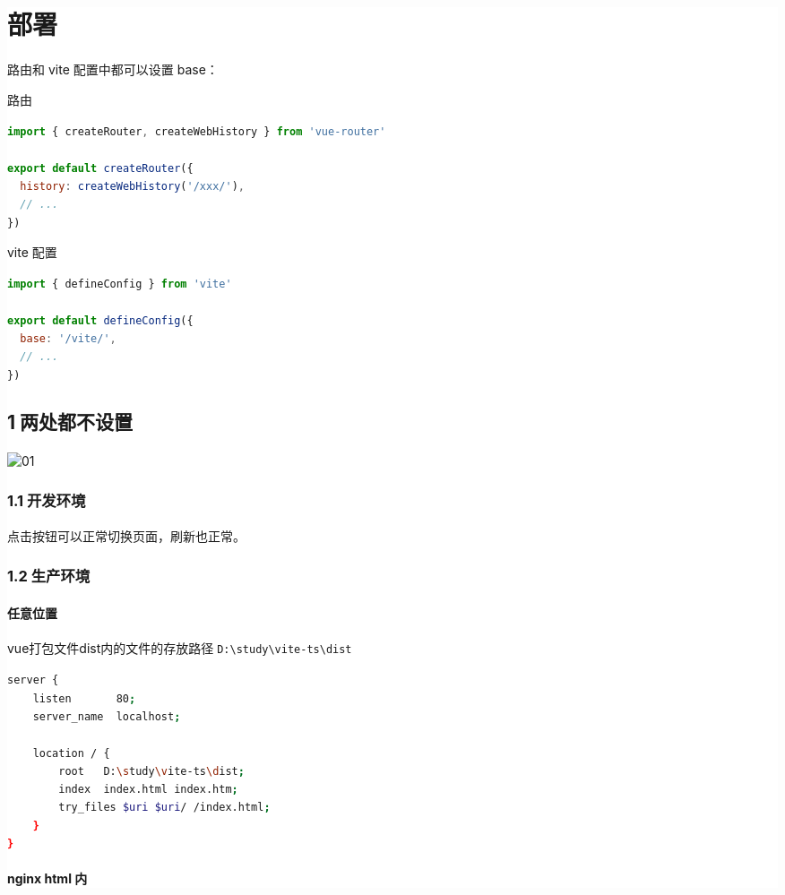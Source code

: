 # 部署

路由和 vite 配置中都可以设置 base：

路由
```js
import { createRouter, createWebHistory } from 'vue-router'

export default createRouter({
  history: createWebHistory('/xxx/'),
  // ...
})
```

vite 配置
```js
import { defineConfig } from 'vite'

export default defineConfig({
  base: '/vite/',
  // ...
})
```

## 1 两处都不设置

![01](https://blog-1320825986.cos.ap-nanjing.myqcloud.com/20230424/01.png)

### 1.1 开发环境

点击按钮可以正常切换页面，刷新也正常。

### 1.2 生产环境

#### 任意位置

vue打包文件dist内的文件的存放路径 `D:\study\vite-ts\dist`

```sh
server {
    listen       80;
    server_name  localhost;

    location / {
        root   D:\study\vite-ts\dist;
        index  index.html index.htm;
        try_files $uri $uri/ /index.html;
    }
}
```

#### nginx html 内
